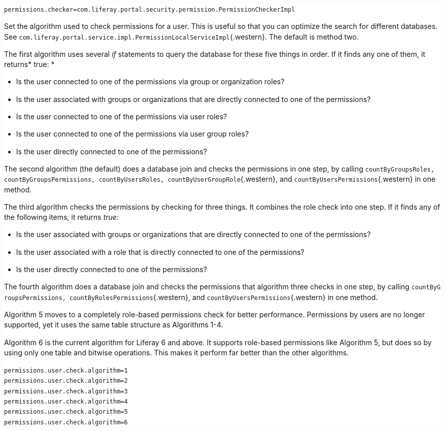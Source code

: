     permissions.checker=com.liferay.portal.security.permission.PermissionCheckerImpl

Set the algorithm used to check permissions for a user. This is useful
so that you can optimize the search for different databases. See
`com.liferay.portal.service.impl.PermissionLocalServiceImpl`{.western}.
The default is method two.

The first algorithm uses several *if* statements to query the database
for these five things in order. If it finds any one of them, it returns*
true: *

-   Is the user connected to one of the permissions via group or
    organization roles?

-   Is the user associated with groups or organizations that are
    directly connected to one of the permissions?

-   Is the user connected to one of the permissions via user roles?

-   Is the user connected to one of the permissions via user group
    roles?

-   Is the user directly connected to one of the permissions?

The second algorithm (the default) does a database join and checks the
permissions in one step, by calling
`countByGroupsRoles, countByGroupsPermissions, countByUsersRoles, countByUserGroupRole`{.western},
and `countByUsersPermissions`{.western} in one method.

The third algorithm checks the permissions by checking for three things.
It combines the role check into one step. If it finds any of the
following items, it returns *true:*

-   Is the user associated with groups or organizations that are
    directly connected to one of the permissions?

-   Is the user associated with a role that is directly connected to one
    of the permissions?

-   Is the user directly connected to one of the permissions?

The fourth algorithm does a database join and checks the permissions
that algorithm three checks in one step, by calling
`countByGroupsPermissions, countByRolesPermissions`{.western}, and
`countByUsersPermissions`{.western} in one method.

Algorithm 5 moves to a completely role-based permissions check for
better performance. Permissions by users are no longer supported, yet it
uses the same table structure as Algorithms 1-4.

Algorithm 6 is the current algorithm for Liferay 6 and above. It
supports role-based permissions like Algorithm 5, but does so by using
only one table and bitwise operations. This makes it perform far better
than the other algorithms.

    permissions.user.check.algorithm=1
    permissions.user.check.algorithm=2
    permissions.user.check.algorithm=3
    permissions.user.check.algorithm=4
    permissions.user.check.algorithm=5
    permissions.user.check.algorithm=6
